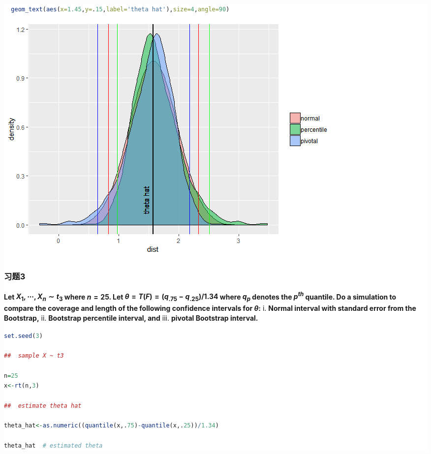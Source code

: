 ```r
  geom_text(aes(x=1.45,y=.15,label='theta hat'),size=4,angle=90)
```
![](Bootstrap_files/figure-html/exercise-2-1.png)



### 习题3
 **Let $X_1,\cdots ,X_n \sim t_3$ where $n = 25$. Let $\theta = T (F) = (q_{.75}-q_{.25})/1.34$ where $q_p$ denotes the $p^{th}$ quantile. Do a simulation to compare the coverage and length of the following confidence intervals for $\theta$:**
    i. **Normal interval with standard error from the Bootstrap,**
    ii. **Bootstrap percentile interval, and**
    iii. **pivotal Bootstrap interval.**


```r
set.seed(3)

##  sample X ~ t3

n=25
x<-rt(n,3)

##  estimate theta hat

theta_hat<-as.numeric((quantile(x,.75)-quantile(x,.25))/1.34)

theta_hat  # estimated theta
```
